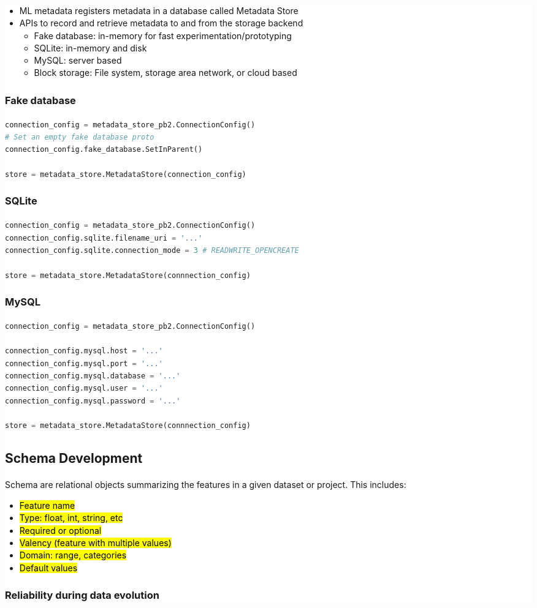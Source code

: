 - ML metadata registers metadata in a database called Metadata Store
- APIs to record and retrieve metadata to and from the storage backend
    - Fake database: in-memory for fast experimentation/prototyping
    - SQLite: in-memory and disk
    - MySQL: server based
    - Block storage: File system, storage area network, or cloud based

### Fake database

```python
connection_config = metadata_store_pb2.ConnectionConfig()
# Set an empty fake database proto
connection_config.fake_database.SetInParent()

store = metadata_store.MetadataStore(connection_config)
```

### SQLite

```python
connection_config = metadata_store_pb2.ConnectionConfig()
connection_config.sqlite.filename_uri = '...'
connection_config.sqlite.connection_mode = 3 # READWRITE_OPENCREATE

store = metadata_store.MetadataStore(connnection_config)
```

### MySQL

```python
connection_config = metadata_store_pb2.ConnectionConfig()

connection_config.mysql.host = '...'
connection_config.mysql.port = '...'
connection_config.mysql.database = '...'
connection_config.mysql.user = '...'
connection_config.mysql.password = '...'

store = metadata_store.MetadataStore(connnection_config)
```

## Schema Development

Schema are relational objects summarizing the features in a given dataset or project. This includes:

- <mark class="v">Feature name</mark>
- <mark class="v">Type: float, int, string, etc</mark>
- <mark class="v">Required or optional</mark>
- <mark class="v">Valency (feature with multiple values)</mark>
- <mark class="v">Domain: range, categories</mark>
- <mark class="v">Default values</mark>

### Reliability during data evolution

